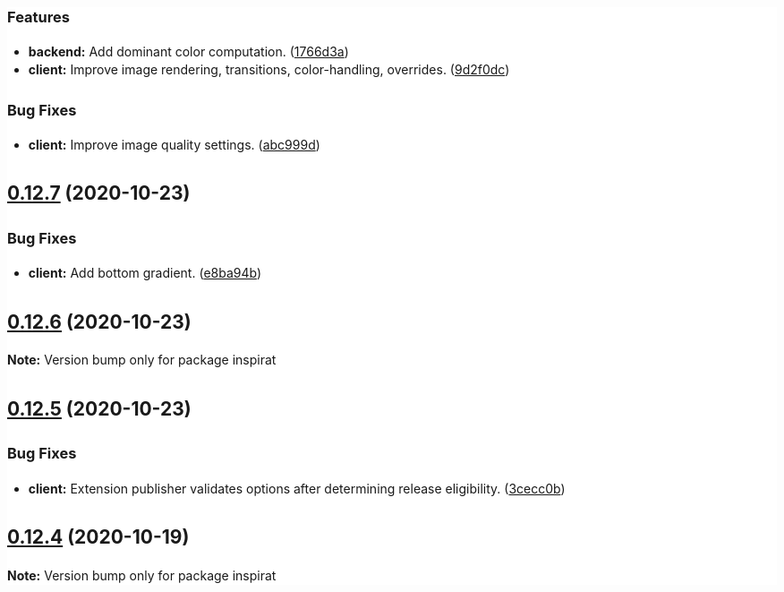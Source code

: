 
### Features

* **backend:** Add dominant color computation. ([1766d3a](https://github.com/darkobits/inspirat/commit/1766d3a22cdb9c4c508326e6b5b2da684a469294))
* **client:** Improve image rendering, transitions, color-handling, overrides. ([9d2f0dc](https://github.com/darkobits/inspirat/commit/9d2f0dcabeaca66c16673f2dc965ad53d10e820a))


### Bug Fixes

* **client:** Improve image quality settings. ([abc999d](https://github.com/darkobits/inspirat/commit/abc999d83f8f9acd1990bd99ab1fae9bf0178822))



## [0.12.7](https://github.com/darkobits/inspirat/compare/v0.12.6...v0.12.7) (2020-10-23)


### Bug Fixes

* **client:** Add bottom gradient. ([e8ba94b](https://github.com/darkobits/inspirat/commit/e8ba94b3bf4c6dd2b34719d6d7ee35d5f64bf9d0))





## [0.12.6](https://github.com/darkobits/inspirat/compare/v0.12.5...v0.12.6) (2020-10-23)

**Note:** Version bump only for package inspirat





## [0.12.5](https://github.com/darkobits/inspirat/compare/v0.12.4...v0.12.5) (2020-10-23)


### Bug Fixes

* **client:** Extension publisher validates options after determining release eligibility. ([3cecc0b](https://github.com/darkobits/inspirat/commit/3cecc0b553d427386bd1b650f12ab300f0f5d27e))





## [0.12.4](https://github.com/darkobits/inspirat/compare/v0.12.3...v0.12.4) (2020-10-19)

**Note:** Version bump only for package inspirat




